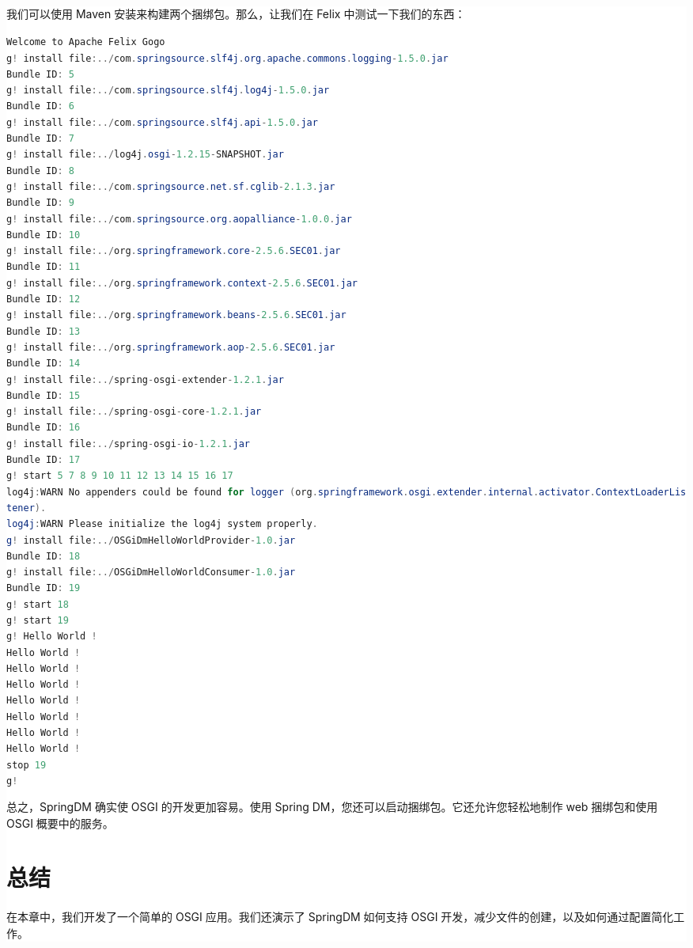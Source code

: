 我们可以使用 Maven 安装来构建两个捆绑包。那么，让我们在 Felix 中测试一下我们的东西：

```java
Welcome to Apache Felix Gogo
g! install file:../com.springsource.slf4j.org.apache.commons.logging-1.5.0.jar
Bundle ID: 5
g! install file:../com.springsource.slf4j.log4j-1.5.0.jar
Bundle ID: 6
g! install file:../com.springsource.slf4j.api-1.5.0.jar
Bundle ID: 7
g! install file:../log4j.osgi-1.2.15-SNAPSHOT.jar
Bundle ID: 8
g! install file:../com.springsource.net.sf.cglib-2.1.3.jar
Bundle ID: 9
g! install file:../com.springsource.org.aopalliance-1.0.0.jar
Bundle ID: 10
g! install file:../org.springframework.core-2.5.6.SEC01.jar
Bundle ID: 11
g! install file:../org.springframework.context-2.5.6.SEC01.jar
Bundle ID: 12
g! install file:../org.springframework.beans-2.5.6.SEC01.jar
Bundle ID: 13
g! install file:../org.springframework.aop-2.5.6.SEC01.jar
Bundle ID: 14
g! install file:../spring-osgi-extender-1.2.1.jar
Bundle ID: 15
g! install file:../spring-osgi-core-1.2.1.jar
Bundle ID: 16
g! install file:../spring-osgi-io-1.2.1.jar
Bundle ID: 17
g! start 5 7 8 9 10 11 12 13 14 15 16 17
log4j:WARN No appenders could be found for logger (org.springframework.osgi.extender.internal.activator.ContextLoaderListener).
log4j:WARN Please initialize the log4j system properly.
g! install file:../OSGiDmHelloWorldProvider-1.0.jar
Bundle ID: 18
g! install file:../OSGiDmHelloWorldConsumer-1.0.jar
Bundle ID: 19
g! start 18
g! start 19
g! Hello World !
Hello World !
Hello World !
Hello World !
Hello World !
Hello World !
Hello World !
Hello World !
stop 19
g!
```

总之，SpringDM 确实使 OSGI 的开发更加容易。使用 Spring DM，您还可以启动捆绑包。它还允许您轻松地制作 web 捆绑包和使用 OSGI 概要中的服务。

# 总结

在本章中，我们开发了一个简单的 OSGI 应用。我们还演示了 SpringDM 如何支持 OSGI 开发，减少文件的创建，以及如何通过配置简化工作。